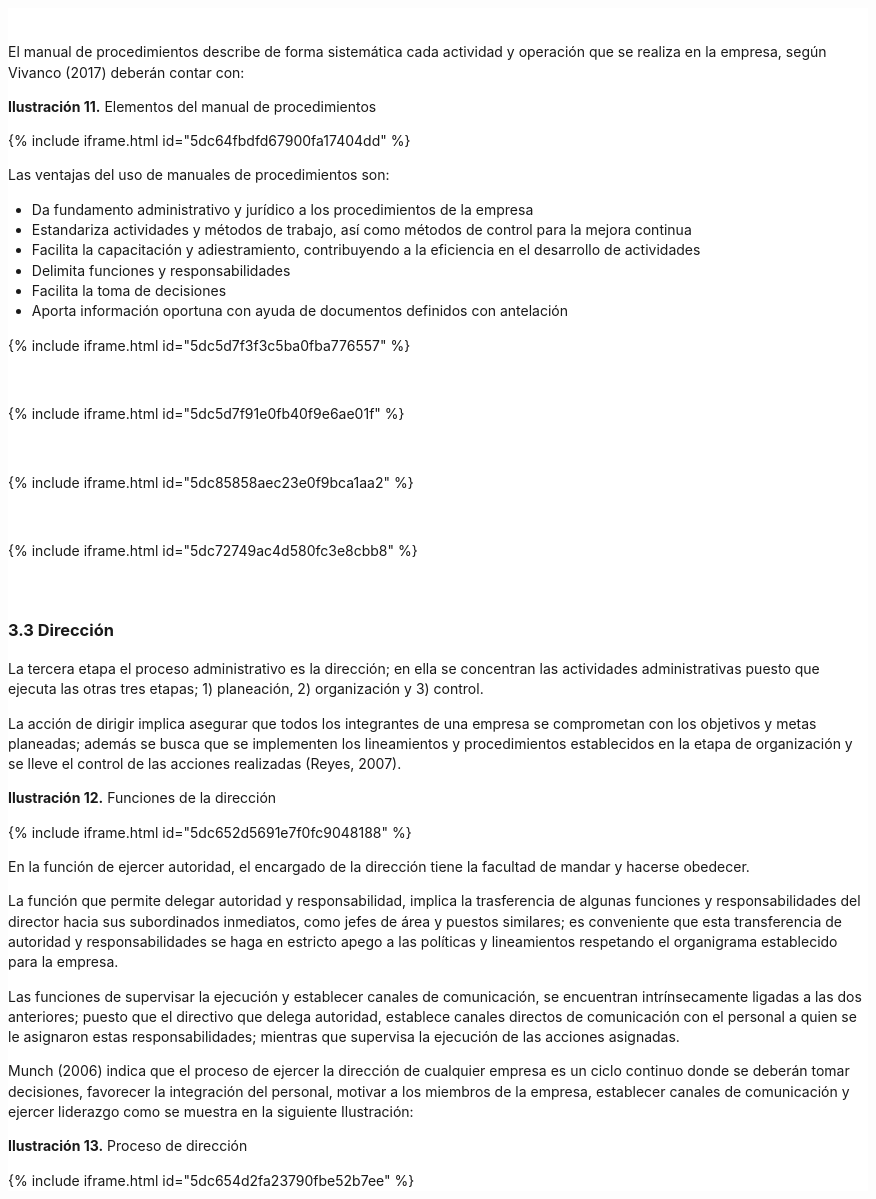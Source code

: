 <br/>
<p>El manual de procedimientos describe de forma sistemática cada actividad y operación que se realiza en la empresa, según Vivanco (2017) deberán contar con:</p>
<p class="center"><b>Ilustración 11.</b> Elementos del manual de procedimientos</p>
{% include iframe.html id="5dc64fbdfd67900fa17404dd" %}

<br/>
<p>Las ventajas del uso de manuales de procedimientos son:</p>
<ul>
    <li>Da fundamento administrativo y jurídico a los procedimientos de la empresa</li>
    <li>Estandariza actividades y métodos de trabajo, así como métodos de control para la mejora continua</li>
    <li>Facilita la capacitación y adiestramiento, contribuyendo a la eficiencia en el desarrollo de actividades</li>
    <li>Delimita funciones y responsabilidades</li>
    <li>Facilita la toma de decisiones</li>
    <li>Aporta información oportuna con ayuda de documentos definidos con antelación</li>
</ul>

{% include iframe.html id="5dc5d7f3f3c5ba0fba776557" %}

<br/>

{% include iframe.html id="5dc5d7f91e0fb40f9e6ae01f" %}

<br/>

{% include iframe.html id="5dc85858aec23e0f9bca1aa2" %}

<br/>

{% include iframe.html id="5dc72749ac4d580fc3e8cbb8" %}

<br/>
<h3>3.3 Dirección</h3>
<p>La tercera etapa el proceso administrativo es la dirección; en ella se concentran las actividades administrativas puesto que ejecuta las otras tres etapas; 1) planeación, 2) organización y 3) control.</p>
<p>La acción de dirigir implica asegurar que todos los integrantes de una empresa se comprometan con los objetivos y metas planeadas; además se busca que se implementen los lineamientos y procedimientos establecidos en la etapa de organización y se lleve el control de las acciones realizadas (Reyes, 2007).</p>
<p class="center"><b>Ilustración 12.</b> Funciones de la dirección</p>
{% include iframe.html id="5dc652d5691e7f0fc9048188" %}

<br/>
<p>En la función de ejercer autoridad, el encargado de la dirección tiene la facultad de mandar y hacerse obedecer.</p>
<p>La función que permite delegar autoridad y responsabilidad, implica la trasferencia de algunas  funciones y responsabilidades del director hacia sus subordinados inmediatos, como jefes de área y puestos similares; es conveniente que esta transferencia de autoridad y responsabilidades se haga en estricto apego a las políticas y lineamientos respetando el organigrama establecido para la empresa.</p>
<p>Las funciones de supervisar la ejecución y establecer canales de comunicación, se encuentran intrínsecamente ligadas a las dos anteriores; puesto que el directivo que delega autoridad, establece canales directos de comunicación con el personal a quien se le asignaron estas responsabilidades; mientras que supervisa la ejecución de las acciones asignadas.</p>
<p>Munch (2006) indica que el proceso de ejercer la dirección de cualquier empresa es un ciclo continuo donde se deberán tomar decisiones, favorecer la integración del personal, motivar a los miembros de la empresa, establecer canales de comunicación y ejercer liderazgo como se muestra en la siguiente Ilustración:</p>
<p class="center"><b>Ilustración 13.</b> Proceso de dirección</p>
{% include iframe.html id="5dc654d2fa23790fbe52b7ee" %}
